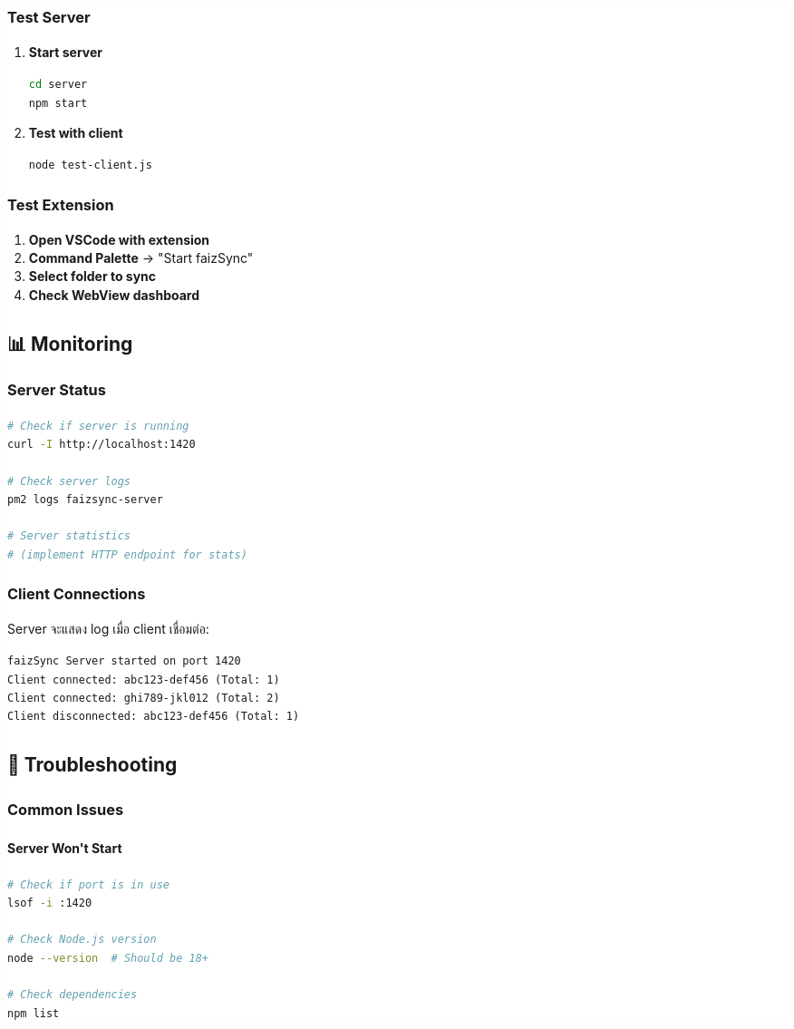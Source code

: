 ### Test Server

1. **Start server**
   ```bash
   cd server
   npm start
   ```

2. **Test with client**
   ```bash
   node test-client.js
   ```

### Test Extension

1. **Open VSCode with extension**
2. **Command Palette** → "Start faizSync"
3. **Select folder to sync**
4. **Check WebView dashboard**

## 📊 Monitoring

### Server Status

```bash
# Check if server is running
curl -I http://localhost:1420

# Check server logs
pm2 logs faizsync-server

# Server statistics
# (implement HTTP endpoint for stats)
```

### Client Connections

Server จะแสดง log เมื่อ client เชื่อมต่อ:

```
faizSync Server started on port 1420
Client connected: abc123-def456 (Total: 1)
Client connected: ghi789-jkl012 (Total: 2)
Client disconnected: abc123-def456 (Total: 1)
```

## 🐛 Troubleshooting

### Common Issues

#### Server Won't Start
```bash
# Check if port is in use
lsof -i :1420

# Check Node.js version
node --version  # Should be 18+

# Check dependencies
npm list
```

